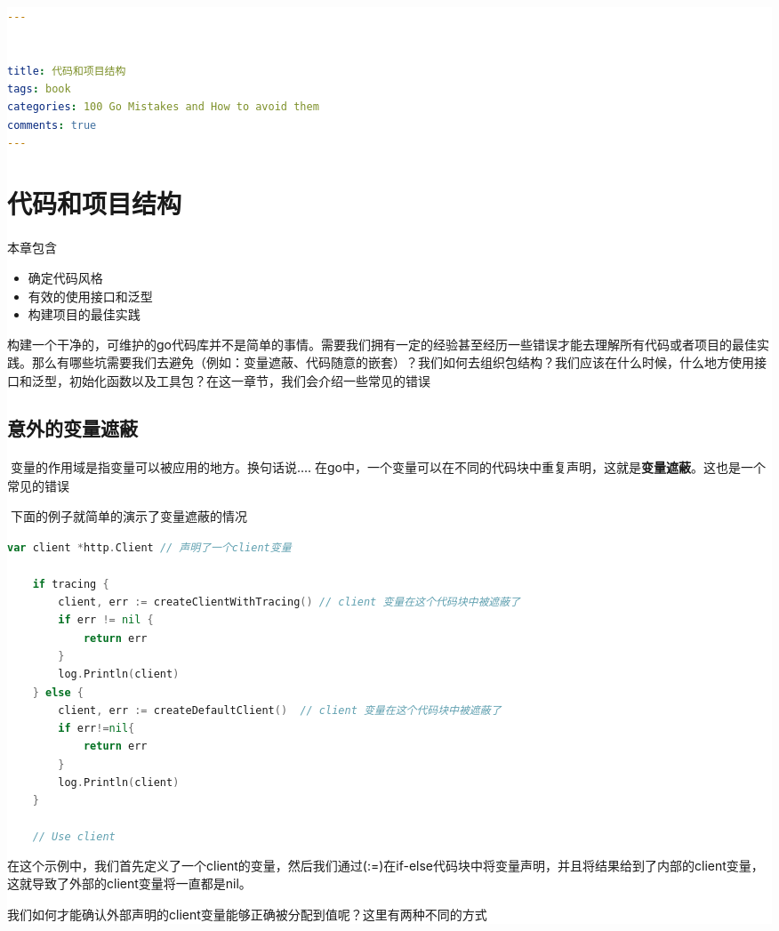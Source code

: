 ```yaml
---


title: 代码和项目结构
tags: book
categories: 100 Go Mistakes and How to avoid them
comments: true
---
```


# 代码和项目结构

本章包含

* 确定代码风格
* 有效的使用接口和泛型
* 构建项目的最佳实践



构建一个干净的，可维护的go代码库并不是简单的事情。需要我们拥有一定的经验甚至经历一些错误才能去理解所有代码或者项目的最佳实践。那么有哪些坑需要我们去避免（例如：变量遮蔽、代码随意的嵌套）？我们如何去组织包结构？我们应该在什么时候，什么地方使用接口和泛型，初始化函数以及工具包？在这一章节，我们会介绍一些常见的错误

## 意外的变量遮蔽

​	变量的作用域是指变量可以被应用的地方。换句话说.... 在go中，一个变量可以在不同的代码块中重复声明，这就是**变量遮蔽**。这也是一个常见的错误

​	下面的例子就简单的演示了变量遮蔽的情况

```go
var client *http.Client // 声明了一个client变量

	if tracing {
		client, err := createClientWithTracing() // client 变量在这个代码块中被遮蔽了
		if err != nil {
			return err 
		}
		log.Println(client)
	} else {
		client, err := createDefaultClient()  // client 变量在这个代码块中被遮蔽了
		if err!=nil{
			return err
		}
		log.Println(client)
	}
	
	// Use client
```

​	在这个示例中，我们首先定义了一个client的变量，然后我们通过(:=)在if-else代码块中将变量声明，并且将结果给到了内部的client变量，这就导致了外部的client变量将一直都是nil。

​	我们如何才能确认外部声明的client变量能够正确被分配到值呢？这里有两种不同的方式
